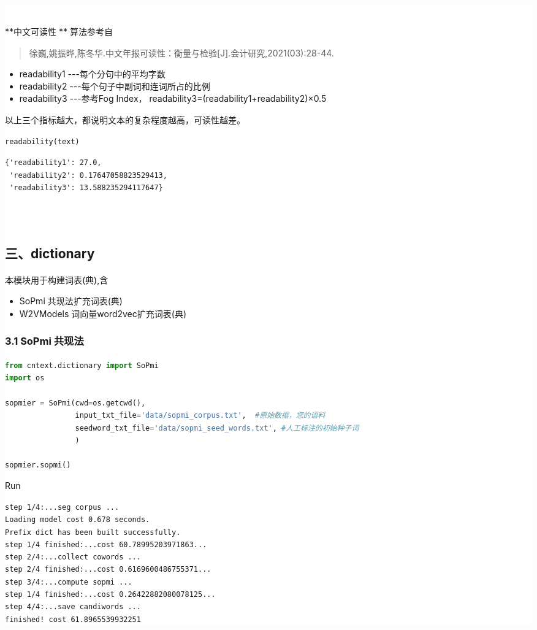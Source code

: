 

<br>

**中文可读性 ** 算法参考自   

> 徐巍,姚振晔,陈冬华.中文年报可读性：衡量与检验[J].会计研究,2021(03):28-44.

- readability1 ---每个分句中的平均字数
- readability2  ---每个句子中副词和连词所占的比例
- readability3  ---参考Fog Index， readability3=(readability1+readability2)×0.5
             

以上三个指标越大，都说明文本的复杂程度越高，可读性越差。

```python
readability(text)
```

```
{'readability1': 27.0,
 'readability2': 0.17647058823529413,
 'readability3': 13.588235294117647}
```





<br><br>

## 三、dictionary

本模块用于构建词表(典),含

- SoPmi 共现法扩充词表(典)
- W2VModels 词向量word2vec扩充词表(典)

### 3.1 SoPmi 共现法

```python
from cntext.dictionary import SoPmi
import os

sopmier = SoPmi(cwd=os.getcwd(),
                input_txt_file='data/sopmi_corpus.txt',  #原始数据，您的语料
                seedword_txt_file='data/sopmi_seed_words.txt', #人工标注的初始种子词
                )   

sopmier.sopmi()
```

Run

```
step 1/4:...seg corpus ...
Loading model cost 0.678 seconds.
Prefix dict has been built successfully.
step 1/4 finished:...cost 60.78995203971863...
step 2/4:...collect cowords ...
step 2/4 finished:...cost 0.6169600486755371...
step 3/4:...compute sopmi ...
step 1/4 finished:...cost 0.26422882080078125...
step 4/4:...save candiwords ...
finished! cost 61.8965539932251
```
